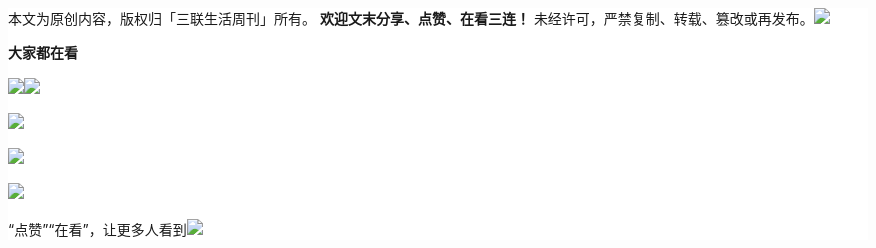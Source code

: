 本文为原创内容，版权归「三联生活周刊」所有。 **欢迎文末分享、点赞、在看三连！**
未经许可，严禁复制、转载、篡改或再发布。![](https://mmbiz.qpic.cn/sz_mmbiz_png/Gg7Qtoh7Aic9ZTmAdCc80b4nD7xicgPt863QWU7oNswDx19XrjfTtSl8QwatY2EEZGuNd1WRRiapDZjcDhTnNYmBg/640?wx_fmt=other&wxfrom;=5&wx;_lazy=1&wx;_co=1&retryload;=1&tp;=webp)

 **大家都在看**

  
[![](https://mmbiz.qpic.cn/mmbiz_jpg/c2Sib3Mp7pOM8tTFO81dH97W7iaEJVVx6PJjsZBu8xdoicR6ePWEUFaIZTrpn2W2GIBXrria7ptXkOSdS1frr1DcIQ/640?wx_fmt=other&from;=appmsg&wxfrom;=5&wx;_lazy=1&wx;_co=1&tp;=webp)](http://mp.weixin.qq.com/s?__biz=MTc5MTU3NTYyMQ==&mid=2651391206&idx=1&sn=49f6ac33eeaa30f436ef73bad54cccd2&chksm=590b15cc6e7c9cda12137ac5d693fc63fb5e97a2126565b136e22b9cdb237b84a2450e692e71&scene=21#wechat_redirect)[![](https://mmbiz.qpic.cn/mmbiz_jpg/c2Sib3Mp7pOOOWgYC1USpamJqZLeDu8dWTMFHdaUOmCh1WXgcG1eic2HCSWc1zrE7nWH7WDS185OJzG8icicSqGqbw/640?wx_fmt=other&from;=appmsg&tp;=webp&wxfrom;=5&wx;_lazy=1&wx;_co=1)](http://mp.weixin.qq.com/s?__biz=MTc5MTU3NTYyMQ==&mid=2651393633&idx=1&sn=91a2b29f5a3ff7067671f05c054a4477&chksm=590b1f4b6e7c965d953bbcda007417469112a5b1b969040ceb2951eca704fef7668e0595ac41&scene=21#wechat_redirect)

[![](https://mmbiz.qpic.cn/mmbiz_jpg/c2Sib3Mp7pOMrloTx3xrT0kKLiciaSGM8YibYdrtNj8SAet38ZIttbGQdAXwRkacsXnKuGUJjhia6AHHVibialCqxY63g/640?wx_fmt=other&from;=appmsg&wxfrom;=5&wx;_lazy=1&wx;_co=1&tp;=webp)](http://mp.weixin.qq.com/s?__biz=MTc5MTU3NTYyMQ==&mid=2651392603&idx=1&sn=dacd45056f10c75f37a72b4b35c89ecb&chksm=590b1b716e7c9267719af38ecb93ae9184cebb6e2a86897dd75bb13e29523d3bfcd373e728cf&scene=21#wechat_redirect)

  
![](https://mmbiz.qpic.cn/sz_mmbiz_png/Gg7Qtoh7Aic9ZTmAdCc80b4nD7xicgPt86k1kgpU51hWCHjV92ryhVW35PLCvLhxLw9XDhXjgeDyZhHSx5EbRcfg/640?wx_fmt=other&wxfrom;=5&wx;_lazy=1&wx;_co=1&retryload;=1&tp;=webp)  

[![](https://mmbiz.qpic.cn/mmbiz_jpg/c2Sib3Mp7pOM8tTFO81dH97W7iaEJVVx6Pot2cbYdu5735qFtjQiboAicL6fXOU4cNQzp3ia5rEYia8tKOsSms2t1WJQ/640?wx_fmt=other&from;=appmsg&wxfrom;=5&wx;_lazy=1&wx;_co=1&tp;=webp)]()

  
  
“点赞”“在看”，让更多人看到![](https://mmbiz.qpic.cn/mmbiz_gif/c2Sib3Mp7pON9hkSZwdTibRHNZSMPyiapUCHJwlyoZVBC3SfmPmF0VKjkm3NiaToQloHFJ6icyicqZnqgXp6pSQJt5gg/640?wx_fmt=gif&from;=appmsg&wxfrom;=5&wx;_lazy=1&tp;=webp)

